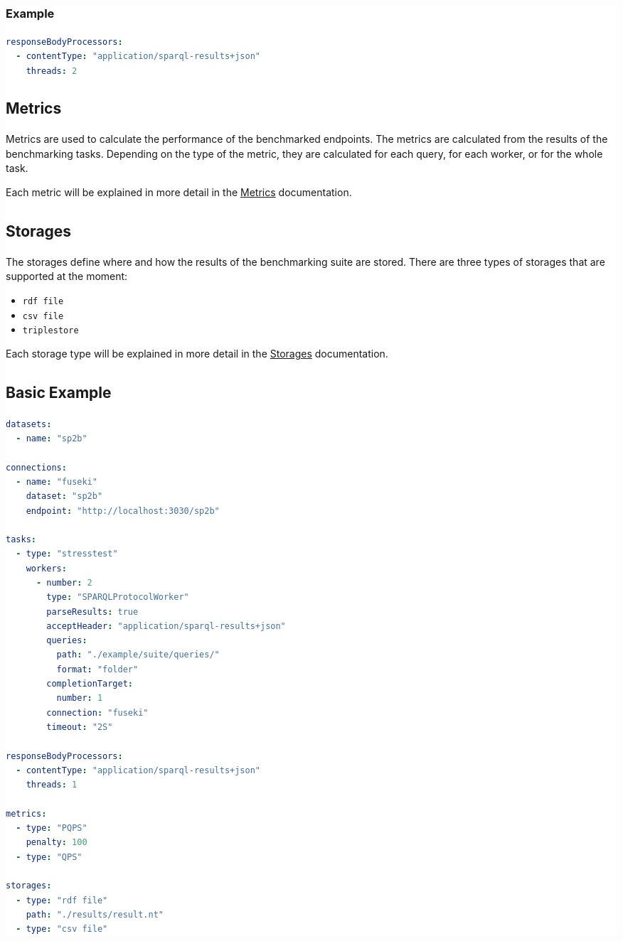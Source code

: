 ### Example
```yaml
responseBodyProcessors:
  - contentType: "application/sparql-results+json"
    threads: 2
```

## Metrics
Metrics are used to calculate the performance of the benchmarked endpoints.
The metrics are calculated from the results of the benchmarking tasks.
Depending on the type of the metric, they are calculated for each query, for each worker, or for the whole task.

Each metric will be explained in more detail in the [Metrics](metrics.md) documentation.

## Storages
The storages define where and how the results of the benchmarking suite are stored.
There are three types of storages that are supported at the moment:
- `rdf file`
- `csv file`
- `triplestore`

Each storage type will be explained in more detail in the [Storages](storages.md) documentation.

## Basic Example

```yaml
datasets:
  - name: "sp2b"

connections:
  - name: "fuseki"
    dataset: "sp2b"
    endpoint: "http://localhost:3030/sp2b"

tasks:
  - type: "stresstest"
    workers:
      - number: 2
        type: "SPARQLProtocolWorker"
        parseResults: true
        acceptHeader: "application/sparql-results+json"
        queries:
          path: "./example/suite/queries/"
          format: "folder"
        completionTarget:
          number: 1
        connection: "fuseki"
        timeout: "2S"

responseBodyProcessors:
  - contentType: "application/sparql-results+json"
    threads: 1

metrics:
  - type: "PQPS"
    penalty: 100
  - type: "QPS"

storages:
  - type: "rdf file"
    path: "./results/result.nt"
  - type: "csv file"
```